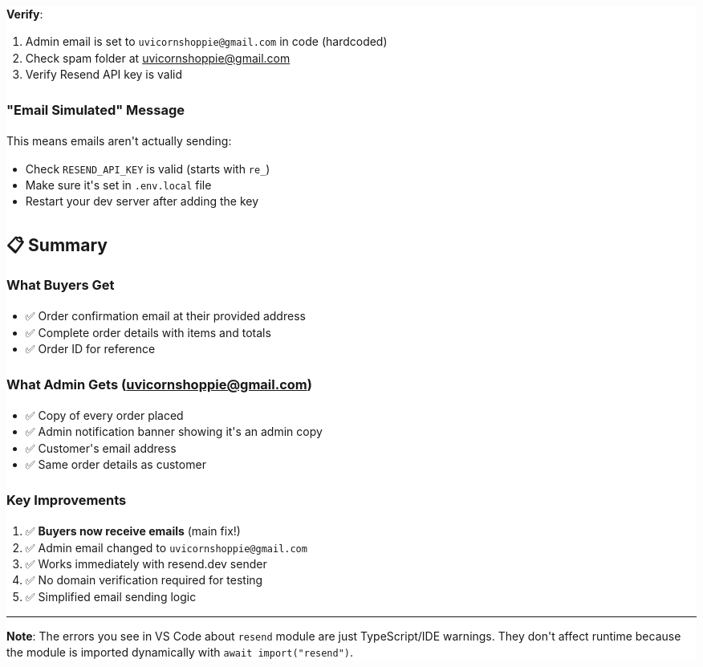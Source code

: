 **Verify**:
1. Admin email is set to `uvicornshoppie@gmail.com` in code (hardcoded)
2. Check spam folder at uvicornshoppie@gmail.com
3. Verify Resend API key is valid

### "Email Simulated" Message

This means emails aren't actually sending:
- Check `RESEND_API_KEY` is valid (starts with `re_`)
- Make sure it's set in `.env.local` file
- Restart your dev server after adding the key

## 📋 Summary

### What Buyers Get
- ✅ Order confirmation email at their provided address
- ✅ Complete order details with items and totals
- ✅ Order ID for reference

### What Admin Gets (uvicornshoppie@gmail.com)
- ✅ Copy of every order placed
- ✅ Admin notification banner showing it's an admin copy
- ✅ Customer's email address
- ✅ Same order details as customer

### Key Improvements
1. ✅ **Buyers now receive emails** (main fix!)
2. ✅ Admin email changed to `uvicornshoppie@gmail.com`
3. ✅ Works immediately with resend.dev sender
4. ✅ No domain verification required for testing
5. ✅ Simplified email sending logic

---

**Note**: The errors you see in VS Code about `resend` module are just TypeScript/IDE warnings. They don't affect runtime because the module is imported dynamically with `await import("resend")`.
